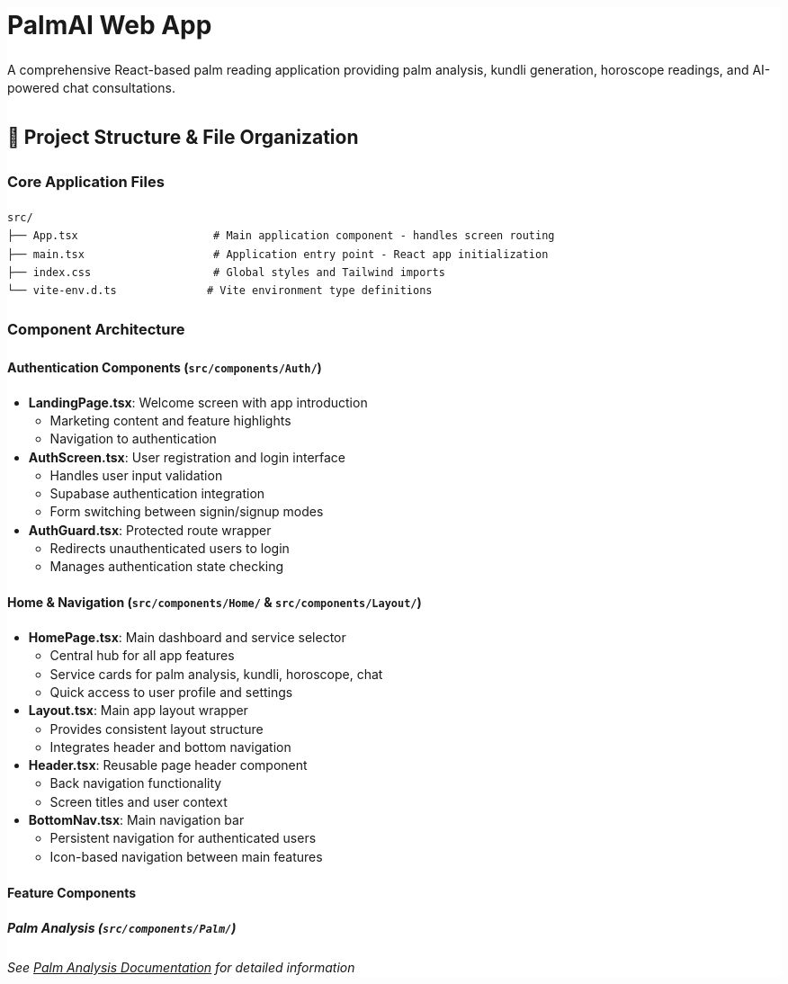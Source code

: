 # PalmAI Web App

A comprehensive React-based palm reading application providing palm analysis, kundli generation, horoscope readings, and AI-powered chat consultations.

## 📁 Project Structure & File Organization

### Core Application Files
```
src/
├── App.tsx                     # Main application component - handles screen routing
├── main.tsx                    # Application entry point - React app initialization
├── index.css                   # Global styles and Tailwind imports
└── vite-env.d.ts              # Vite environment type definitions
```

### Component Architecture

#### Authentication Components (`src/components/Auth/`)
- **LandingPage.tsx**: Welcome screen with app introduction
  - Marketing content and feature highlights
  - Navigation to authentication
- **AuthScreen.tsx**: User registration and login interface
  - Handles user input validation
  - Supabase authentication integration
  - Form switching between signin/signup modes
- **AuthGuard.tsx**: Protected route wrapper
  - Redirects unauthenticated users to login
  - Manages authentication state checking

#### Home & Navigation (`src/components/Home/` & `src/components/Layout/`)
- **HomePage.tsx**: Main dashboard and service selector
  - Central hub for all app features
  - Service cards for palm analysis, kundli, horoscope, chat
  - Quick access to user profile and settings
- **Layout.tsx**: Main app layout wrapper
  - Provides consistent layout structure
  - Integrates header and bottom navigation
- **Header.tsx**: Reusable page header component
  - Back navigation functionality
  - Screen titles and user context
- **BottomNav.tsx**: Main navigation bar
  - Persistent navigation for authenticated users
  - Icon-based navigation between main features

#### Feature Components

##### Palm Analysis (`src/components/Palm/`)
*See [Palm Analysis Documentation](./docs/palm.md) for detailed information*

